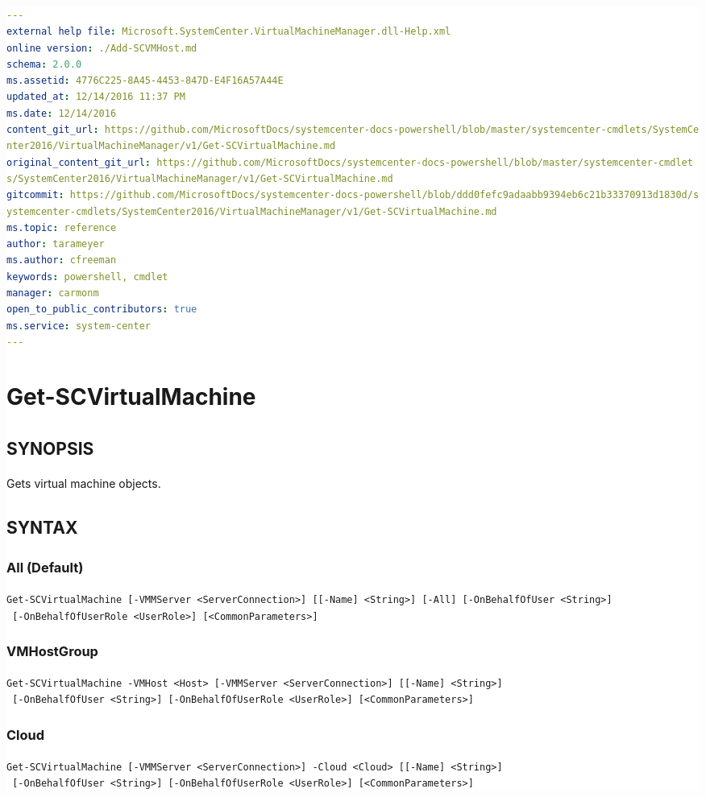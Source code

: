 ```yaml
---
external help file: Microsoft.SystemCenter.VirtualMachineManager.dll-Help.xml
online version: ./Add-SCVMHost.md
schema: 2.0.0
ms.assetid: 4776C225-8A45-4453-847D-E4F16A57A44E
updated_at: 12/14/2016 11:37 PM
ms.date: 12/14/2016
content_git_url: https://github.com/MicrosoftDocs/systemcenter-docs-powershell/blob/master/systemcenter-cmdlets/SystemCenter2016/VirtualMachineManager/v1/Get-SCVirtualMachine.md
original_content_git_url: https://github.com/MicrosoftDocs/systemcenter-docs-powershell/blob/master/systemcenter-cmdlets/SystemCenter2016/VirtualMachineManager/v1/Get-SCVirtualMachine.md
gitcommit: https://github.com/MicrosoftDocs/systemcenter-docs-powershell/blob/ddd0fefc9adaabb9394eb6c21b33370913d1830d/systemcenter-cmdlets/SystemCenter2016/VirtualMachineManager/v1/Get-SCVirtualMachine.md
ms.topic: reference
author: tarameyer
ms.author: cfreeman
keywords: powershell, cmdlet
manager: carmonm
open_to_public_contributors: true
ms.service: system-center
---
```


# Get-SCVirtualMachine

## SYNOPSIS
Gets virtual machine objects.

## SYNTAX

### All (Default)
```
Get-SCVirtualMachine [-VMMServer <ServerConnection>] [[-Name] <String>] [-All] [-OnBehalfOfUser <String>]
 [-OnBehalfOfUserRole <UserRole>] [<CommonParameters>]
```

### VMHostGroup
```
Get-SCVirtualMachine -VMHost <Host> [-VMMServer <ServerConnection>] [[-Name] <String>]
 [-OnBehalfOfUser <String>] [-OnBehalfOfUserRole <UserRole>] [<CommonParameters>]
```

### Cloud
```
Get-SCVirtualMachine [-VMMServer <ServerConnection>] -Cloud <Cloud> [[-Name] <String>]
 [-OnBehalfOfUser <String>] [-OnBehalfOfUserRole <UserRole>] [<CommonParameters>]
```
